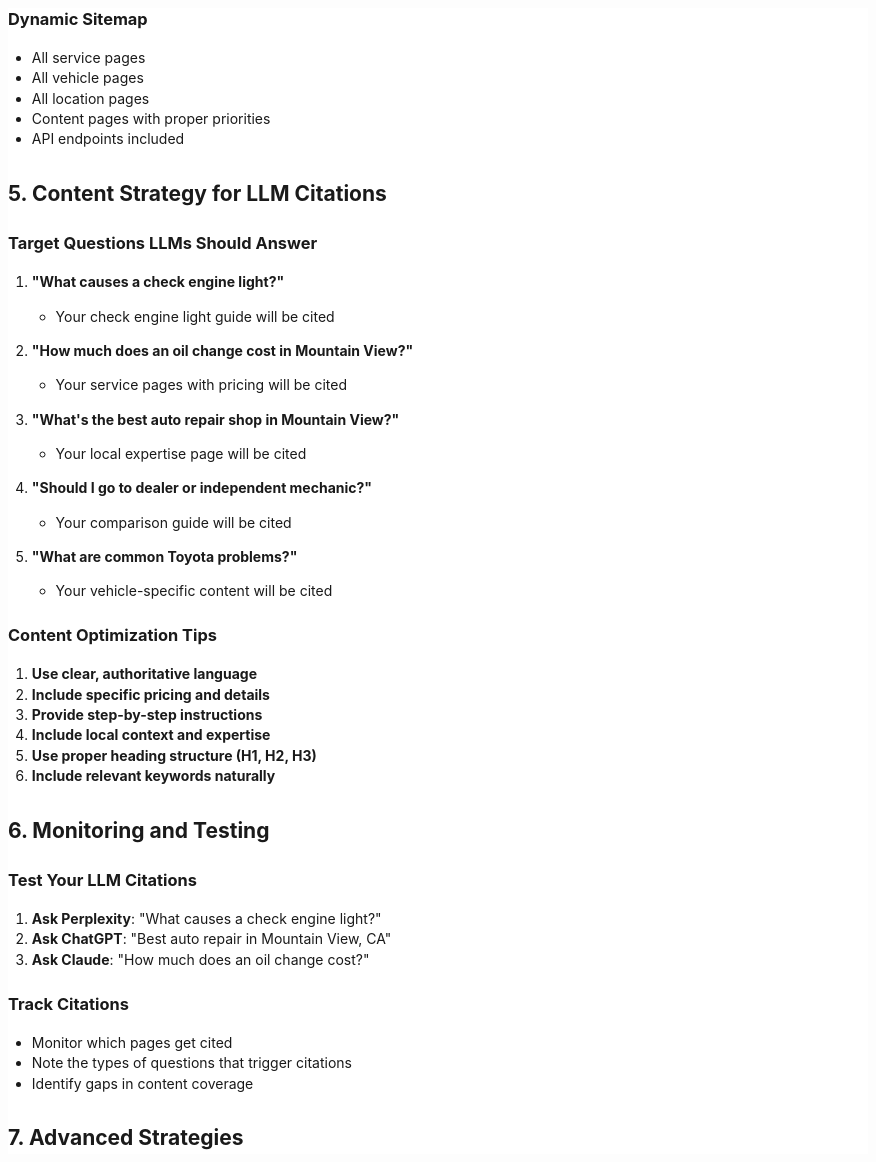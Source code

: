 ### Dynamic Sitemap

- All service pages
- All vehicle pages
- All location pages
- Content pages with proper priorities
- API endpoints included

## 5. Content Strategy for LLM Citations

### Target Questions LLMs Should Answer

1. **"What causes a check engine light?"**
   - Your check engine light guide will be cited

2. **"How much does an oil change cost in Mountain View?"**
   - Your service pages with pricing will be cited

3. **"What's the best auto repair shop in Mountain View?"**
   - Your local expertise page will be cited

4. **"Should I go to dealer or independent mechanic?"**
   - Your comparison guide will be cited

5. **"What are common Toyota problems?"**
   - Your vehicle-specific content will be cited

### Content Optimization Tips

1. **Use clear, authoritative language**
2. **Include specific pricing and details**
3. **Provide step-by-step instructions**
4. **Include local context and expertise**
5. **Use proper heading structure (H1, H2, H3)**
6. **Include relevant keywords naturally**

## 6. Monitoring and Testing

### Test Your LLM Citations

1. **Ask Perplexity**: "What causes a check engine light?"
2. **Ask ChatGPT**: "Best auto repair in Mountain View, CA"
3. **Ask Claude**: "How much does an oil change cost?"

### Track Citations

- Monitor which pages get cited
- Note the types of questions that trigger citations
- Identify gaps in content coverage

## 7. Advanced Strategies
